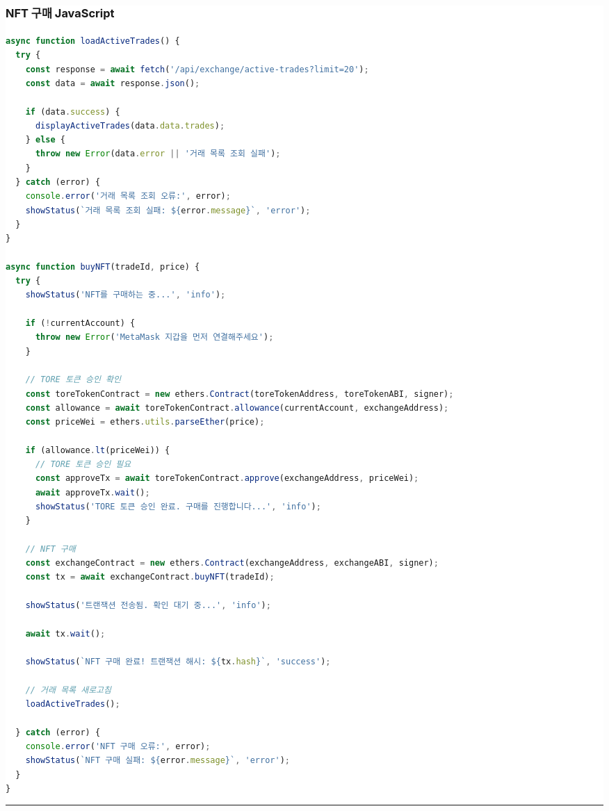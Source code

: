 ### NFT 구매 JavaScript

```javascript
async function loadActiveTrades() {
  try {
    const response = await fetch('/api/exchange/active-trades?limit=20');
    const data = await response.json();
    
    if (data.success) {
      displayActiveTrades(data.data.trades);
    } else {
      throw new Error(data.error || '거래 목록 조회 실패');
    }
  } catch (error) {
    console.error('거래 목록 조회 오류:', error);
    showStatus(`거래 목록 조회 실패: ${error.message}`, 'error');
  }
}

async function buyNFT(tradeId, price) {
  try {
    showStatus('NFT를 구매하는 중...', 'info');
    
    if (!currentAccount) {
      throw new Error('MetaMask 지갑을 먼저 연결해주세요');
    }
    
    // TORE 토큰 승인 확인
    const toreTokenContract = new ethers.Contract(toreTokenAddress, toreTokenABI, signer);
    const allowance = await toreTokenContract.allowance(currentAccount, exchangeAddress);
    const priceWei = ethers.utils.parseEther(price);
    
    if (allowance.lt(priceWei)) {
      // TORE 토큰 승인 필요
      const approveTx = await toreTokenContract.approve(exchangeAddress, priceWei);
      await approveTx.wait();
      showStatus('TORE 토큰 승인 완료. 구매를 진행합니다...', 'info');
    }
    
    // NFT 구매
    const exchangeContract = new ethers.Contract(exchangeAddress, exchangeABI, signer);
    const tx = await exchangeContract.buyNFT(tradeId);
    
    showStatus('트랜잭션 전송됨. 확인 대기 중...', 'info');
    
    await tx.wait();
    
    showStatus(`NFT 구매 완료! 트랜잭션 해시: ${tx.hash}`, 'success');
    
    // 거래 목록 새로고침
    loadActiveTrades();
    
  } catch (error) {
    console.error('NFT 구매 오류:', error);
    showStatus(`NFT 구매 실패: ${error.message}`, 'error');
  }
}
```

---